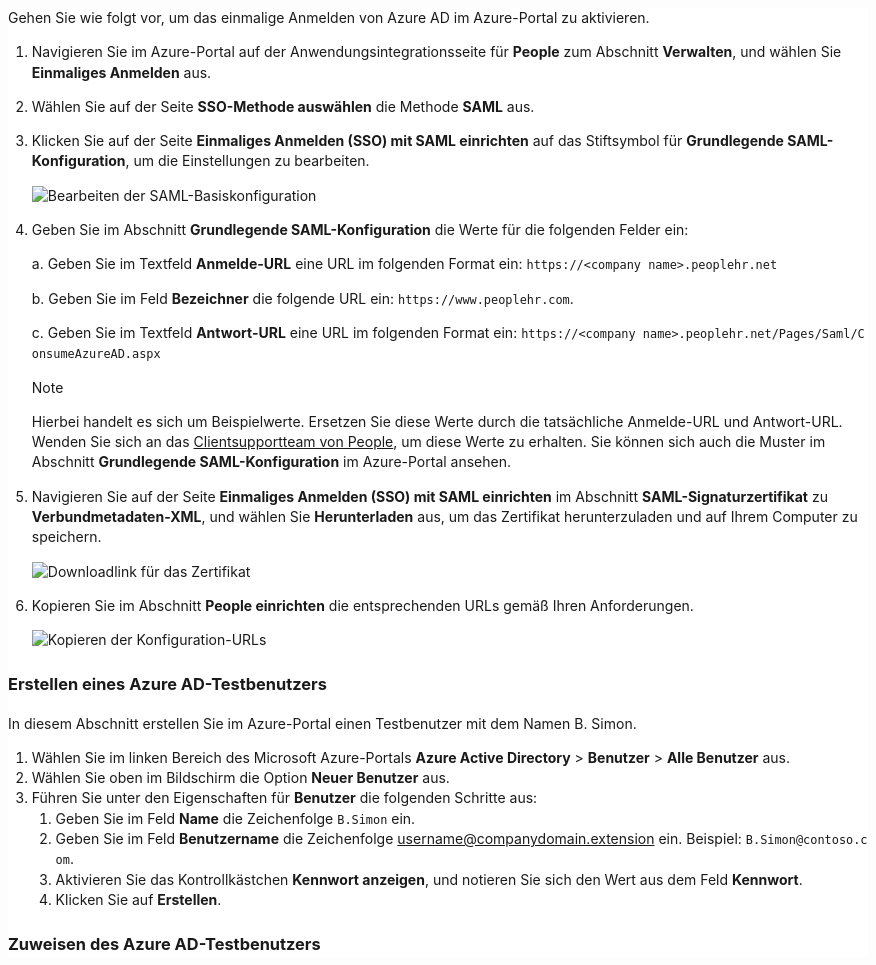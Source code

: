 Gehen Sie wie folgt vor, um das einmalige Anmelden von Azure AD im Azure-Portal zu aktivieren.

1. Navigieren Sie im Azure-Portal auf der Anwendungsintegrationsseite für **People** zum Abschnitt **Verwalten**, und wählen Sie **Einmaliges Anmelden** aus.
1. Wählen Sie auf der Seite **SSO-Methode auswählen** die Methode **SAML** aus.
1. Klicken Sie auf der Seite **Einmaliges Anmelden (SSO) mit SAML einrichten** auf das Stiftsymbol für **Grundlegende SAML-Konfiguration**, um die Einstellungen zu bearbeiten.

   ![Bearbeiten der SAML-Basiskonfiguration](common/edit-urls.png)

1. Geben Sie im Abschnitt **Grundlegende SAML-Konfiguration** die Werte für die folgenden Felder ein:

    a. Geben Sie im Textfeld **Anmelde-URL** eine URL im folgenden Format ein: `https://<company name>.peoplehr.net`

    b. Geben Sie im Feld **Bezeichner** die folgende URL ein: `https://www.peoplehr.com`.

    c. Geben Sie im Textfeld **Antwort-URL** eine URL im folgenden Format ein: `https://<company name>.peoplehr.net/Pages/Saml/ConsumeAzureAD.aspx`

    > [!NOTE]
    > Hierbei handelt es sich um Beispielwerte. Ersetzen Sie diese Werte durch die tatsächliche Anmelde-URL und Antwort-URL. Wenden Sie sich an das [Clientsupportteam von People](mailto:customerservices@peoplehr.com), um diese Werte zu erhalten. Sie können sich auch die Muster im Abschnitt **Grundlegende SAML-Konfiguration** im Azure-Portal ansehen.

4. Navigieren Sie auf der Seite **Einmaliges Anmelden (SSO) mit SAML einrichten** im Abschnitt **SAML-Signaturzertifikat** zu **Verbundmetadaten-XML**, und wählen Sie **Herunterladen** aus, um das Zertifikat herunterzuladen und auf Ihrem Computer zu speichern.

    ![Downloadlink für das Zertifikat](common/certificatebase64.png)

6. Kopieren Sie im Abschnitt **People einrichten** die entsprechenden URLs gemäß Ihren Anforderungen.

    ![Kopieren der Konfiguration-URLs](common/copy-configuration-urls.png)

### <a name="create-an-azure-ad-test-user"></a>Erstellen eines Azure AD-Testbenutzers

In diesem Abschnitt erstellen Sie im Azure-Portal einen Testbenutzer mit dem Namen B. Simon.

1. Wählen Sie im linken Bereich des Microsoft Azure-Portals **Azure Active Directory** > **Benutzer** > **Alle Benutzer** aus.
1. Wählen Sie oben im Bildschirm die Option **Neuer Benutzer** aus.
1. Führen Sie unter den Eigenschaften für **Benutzer** die folgenden Schritte aus:
   1. Geben Sie im Feld **Name** die Zeichenfolge `B.Simon` ein.  
   1. Geben Sie im Feld **Benutzername** die Zeichenfolge username@companydomain.extension ein. Beispiel: `B.Simon@contoso.com`.
   1. Aktivieren Sie das Kontrollkästchen **Kennwort anzeigen**, und notieren Sie sich den Wert aus dem Feld **Kennwort**.
   1. Klicken Sie auf **Erstellen**.

### <a name="assign-the-azure-ad-test-user"></a>Zuweisen des Azure AD-Testbenutzers
